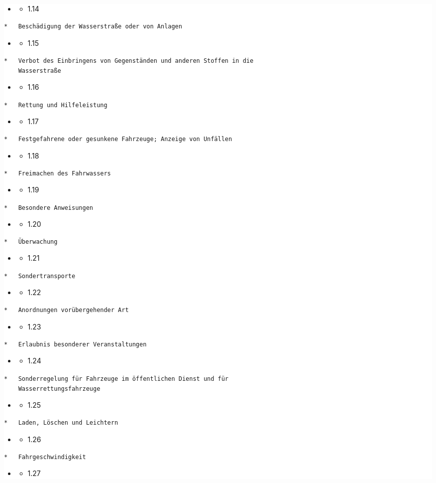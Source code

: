 
*    *   1.14

    *   Beschädigung der Wasserstraße oder von Anlagen


*    *   1.15

    *   Verbot des Einbringens von Gegenständen und anderen Stoffen in die
        Wasserstraße


*    *   1.16

    *   Rettung und Hilfeleistung


*    *   1.17

    *   Festgefahrene oder gesunkene Fahrzeuge; Anzeige von Unfällen


*    *   1.18

    *   Freimachen des Fahrwassers


*    *   1.19

    *   Besondere Anweisungen


*    *   1.20

    *   Überwachung


*    *   1.21

    *   Sondertransporte


*    *   1.22

    *   Anordnungen vorübergehender Art


*    *   1.23

    *   Erlaubnis besonderer Veranstaltungen


*    *   1.24

    *   Sonderregelung für Fahrzeuge im öffentlichen Dienst und für
        Wasserrettungsfahrzeuge


*    *   1.25

    *   Laden, Löschen und Leichtern


*    *   1.26

    *   Fahrgeschwindigkeit


*    *   1.27
